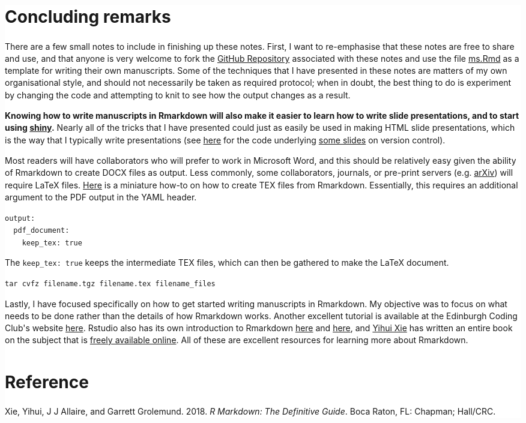 <a name="conclusion">Concluding remarks</a>
===========================================

There are a few small notes to include in finishing up these notes. First, I want to re-emphasise that these notes are free to share and use, and that anyone is very welcome to fork the [GitHub Repository](https://github.com/StirlingCodingClub/Manuscripts_in_Rmarkdown) associated with these notes and use the file [ms.Rmd](https://github.com/StirlingCodingClub/Manuscripts_in_Rmarkdown/blob/master/ms.Rmd) as a template for writing their own manuscripts. Some of the techniques that I have presented in these notes are matters of my own organisational style, and should not necessarily be taken as required protocol; when in doubt, the best thing to do is experiment by changing the code and attempting to knit to see how the output changes as a result.

**Knowing how to write manuscripts in Rmarkdown will also make it easier to learn how to write slide presentations, and to start using [shiny](https://shiny.rstudio.com/).** Nearly all of the tricks that I have presented could just as easily be used in making HTML slide presentations, which is the way that I typically write presentations (see [here](https://github.com/StirlingCodingClub/version_control/blob/master/vc_presentation.Rmd) for the code underlying [some slides](https://stirlingcodingclub.github.io/version_control/vc_presentation.html#1) on version control).

Most readers will have collaborators who will prefer to work in Microsoft Word, and this should be relatively easy given the ability of Rmarkdown to create DOCX files as output. Less commonly, some collaborators, journals, or pre-print servers (e.g. [arXiv](https://arxiv.org/)) will require LaTeX files. [Here](https://gist.github.com/JJ/ef9d3d8f1142df064bd5) is a miniature how-to on how to create TEX files from Rmarkdown. Essentially, this requires an additional argument to the PDF output in the YAML header.

    output:
      pdf_document:
        keep_tex: true

The `keep_tex: true` keeps the intermediate TEX files, which can then be gathered to make the LaTeX document.

    tar cvfz filename.tgz filename.tex filename_files

Lastly, I have focused specifically on how to get started writing manuscripts in Rmarkdown. My objective was to focus on what needs to be done rather than the details of how Rmarkdown works. Another excellent tutorial is available at the Edinburgh Coding Club's website [here](https://ourcodingclub.github.io/2016/11/24/rmarkdown-1.html). Rstudio also has its own introduction to Rmarkdown [here](https://rmarkdown.rstudio.com/) and [here](https://rmarkdown.rstudio.com/lesson-1.html), and [Yihui Xie](https://yihui.name/) has written an entire book on the subject that is [freely available online](https://bookdown.org/yihui/rmarkdown/). All of these are excellent resources for learning more about Rmarkdown.

Reference
=========

Xie, Yihui, J J Allaire, and Garrett Grolemund. 2018. *R Markdown: The Definitive Guide*. Boca Raton, FL: Chapman; Hall/CRC.
